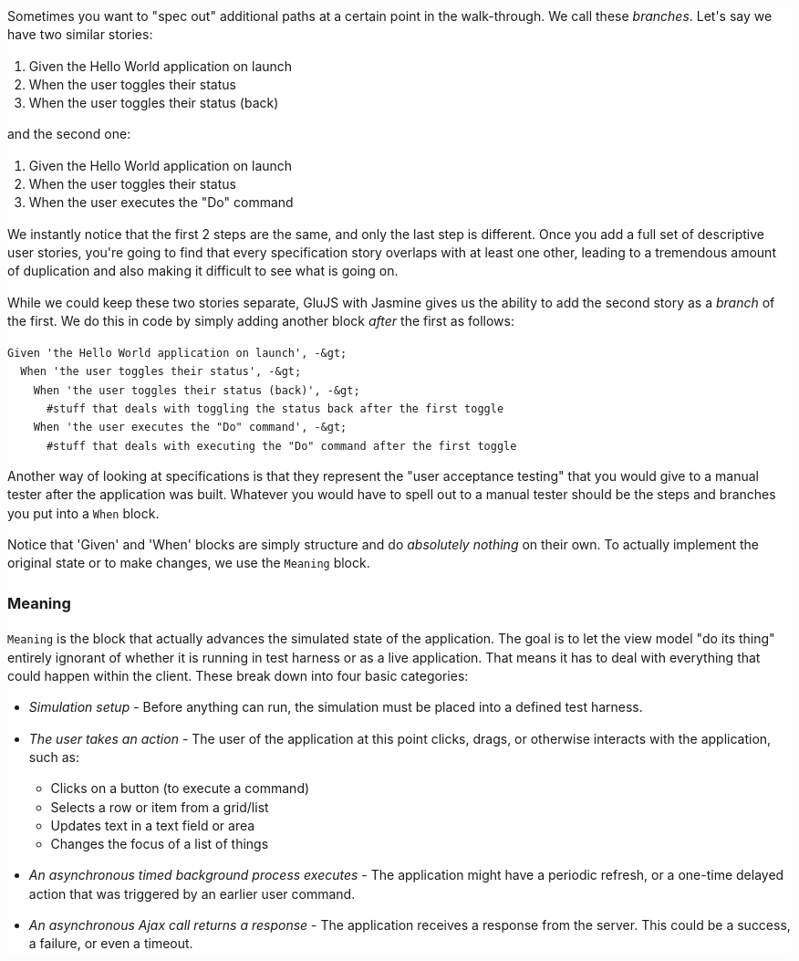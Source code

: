 Sometimes you want to "spec out" additional paths at a certain point in the walk-through. We call these _branches_. Let's say we have two similar stories:

1. Given the Hello World application on launch
2. When the user toggles their status
3. When the user toggles their status (back)

and the second one:

1. Given the Hello World application on launch
2. When the user toggles their status
3. When the user executes the "Do" command

We instantly notice that the first 2 steps are the same, and only the last step is different. Once you add a full set of descriptive user stories, you're going to find that every specification story overlaps with at least one other, leading to a tremendous amount of duplication and also making it difficult to see what is going on.

While we could keep these two stories separate, GluJS with Jasmine gives us the ability to add the second story as a _branch_ of the first. We do this in code by simply adding another block _after_ the first as follows:

    Given 'the Hello World application on launch', -&gt;
      When 'the user toggles their status', -&gt;
        When 'the user toggles their status (back)', -&gt;
          #stuff that deals with toggling the status back after the first toggle
        When 'the user executes the "Do" command', -&gt;
          #stuff that deals with executing the "Do" command after the first toggle

Another way of looking at specifications is that they represent the "user acceptance testing" that you would give to a manual tester after the application was built. Whatever you would have to spell out to a manual tester should be the steps and branches you put into a `When` block.

Notice that 'Given' and 'When' blocks are simply structure and do _absolutely nothing_ on their own. To actually implement the original state or to make changes, we use the `Meaning` block.

### Meaning

`Meaning` is the block that actually advances the simulated state of the application. The goal is to let the view model "do its thing" entirely ignorant of whether it is running in test harness or as a live application. That means it has to deal with everything that could happen within the client. These break down into four basic categories:

* _Simulation setup_ \- Before anything can run, the simulation must be placed into a defined test harness.
* _The user takes an action_ \- The user of the application at this point clicks, drags, or otherwise interacts with the application, such as:

    * Clicks on a button (to execute a command)
    * Selects a row or item from a grid/list
    * Updates text in a text field or area
    * Changes the focus of a list of things
* _An asynchronous timed background process executes_ \- The application might have a periodic refresh, or a one-time delayed action that was triggered by an earlier user command.
* _An asynchronous Ajax call returns a response_ \- The application receives a response from the server. This could be a success, a failure, or even a timeout.
